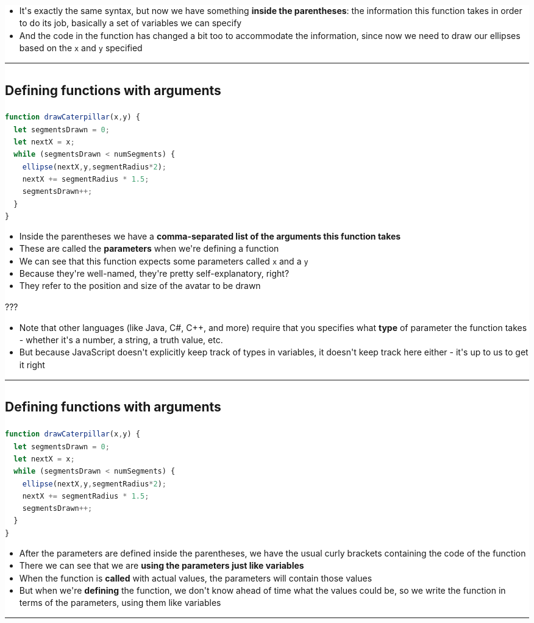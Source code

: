 - It's exactly the same syntax, but now we have something __inside the parentheses__: the information this function takes in order to do its job, basically a set of variables we can specify
- And the code in the function has changed a bit too to accommodate the information, since now we need to draw our ellipses based on the `x` and `y` specified

---

## Defining functions with arguments

```javascript
function drawCaterpillar(x,y) {
  let segmentsDrawn = 0;
  let nextX = x;
  while (segmentsDrawn < numSegments) {
    ellipse(nextX,y,segmentRadius*2);
    nextX += segmentRadius * 1.5;
    segmentsDrawn++;
  }
}
```

- Inside the parentheses we have a __comma-separated list of the arguments this function takes__
- These are called the __parameters__ when we're defining a function
- We can see that this function expects some parameters called `x` and a `y`
- Because they're well-named, they're pretty self-explanatory, right?
- They refer to the position and size of the avatar to be drawn

???

- Note that other languages (like Java, C#, C++, and more) require that you specifies what __type__ of parameter the function takes - whether it's a number, a string, a truth value, etc.
- But because JavaScript doesn't explicitly keep track of types in variables, it doesn't keep track here either - it's up to us to get it right

---

## Defining functions with arguments

```javascript
function drawCaterpillar(x,y) {
  let segmentsDrawn = 0;
  let nextX = x;
  while (segmentsDrawn < numSegments) {
    ellipse(nextX,y,segmentRadius*2);
    nextX += segmentRadius * 1.5;
    segmentsDrawn++;
  }
}
```

- After the parameters are defined inside the parentheses, we have the usual curly brackets containing the code of the function
- There we can see that we are __using the parameters just like variables__
- When the function is __called__ with actual values, the parameters will contain those values
- But when we're __defining__ the function, we don't know ahead of time what the values could be, so we write the function in terms of the parameters, using them like variables

---